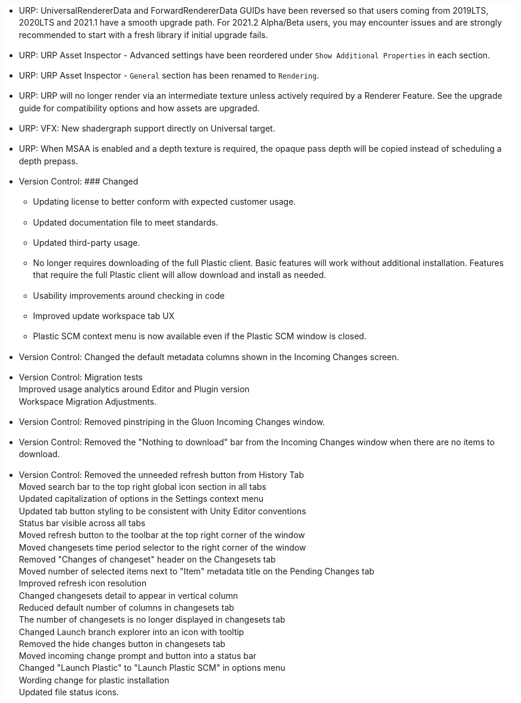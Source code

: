 *   URP: UniversalRendererData and ForwardRendererData GUIDs have been reversed so that users coming from 2019LTS, 2020LTS and 2021.1 have a smooth upgrade path. For 2021.2 Alpha/Beta users, you may encounter issues and are strongly recommended to start with a fresh library if initial upgrade fails.
    
*   URP: URP Asset Inspector - Advanced settings have been reordered under `Show Additional Properties` in each section.
    
*   URP: URP Asset Inspector - `General` section has been renamed to `Rendering`.
    
*   URP: URP will no longer render via an intermediate texture unless actively required by a Renderer Feature. See the upgrade guide for compatibility options and how assets are upgraded.
    
*   URP: VFX: New shadergraph support directly on Universal target.
    
*   URP: When MSAA is enabled and a depth texture is required, the opaque pass depth will be copied instead of scheduling a depth prepass.
    
*   Version Control: ### Changed  
    
    *   Updating license to better conform with expected customer usage.  
        
    *   Updated documentation file to meet standards.  
        
    *   Updated third-party usage.  
        
    *   No longer requires downloading of the full Plastic client. Basic features will work without additional installation. Features that require the full Plastic client will allow download and install as needed.  
        
    *   Usability improvements around checking in code  
        
    *   Improved update workspace tab UX  
        
    *   Plastic SCM context menu is now available even if the Plastic SCM window is closed.
*   Version Control: Changed the default metadata columns shown in the Incoming Changes screen.
    
*   Version Control: Migration tests  
    Improved usage analytics around Editor and Plugin version  
    Workspace Migration Adjustments.
    
*   Version Control: Removed pinstriping in the Gluon Incoming Changes window.
    
*   Version Control: Removed the "Nothing to download" bar from the Incoming Changes window when there are no items to download.
    
*   Version Control: Removed the unneeded refresh button from History Tab  
    Moved search bar to the top right global icon section in all tabs  
    Updated capitalization of options in the Settings context menu  
    Updated tab button styling to be consistent with Unity Editor conventions  
    Status bar visible across all tabs  
    Moved refresh button to the toolbar at the top right corner of the window  
    Moved changesets time period selector to the right corner of the window  
    Removed "Changes of changeset" header on the Changesets tab  
    Moved number of selected items next to "Item" metadata title on the Pending Changes tab  
    Improved refresh icon resolution  
    Changed changesets detail to appear in vertical column  
    Reduced default number of columns in changesets tab  
    The number of changesets is no longer displayed in changesets tab  
    Changed Launch branch explorer into an icon with tooltip  
    Removed the hide changes button in changesets tab  
    Moved incoming change prompt and button into a status bar  
    Changed "Launch Plastic" to "Launch Plastic SCM" in options menu  
    Wording change for plastic installation  
    Updated file status icons.
    